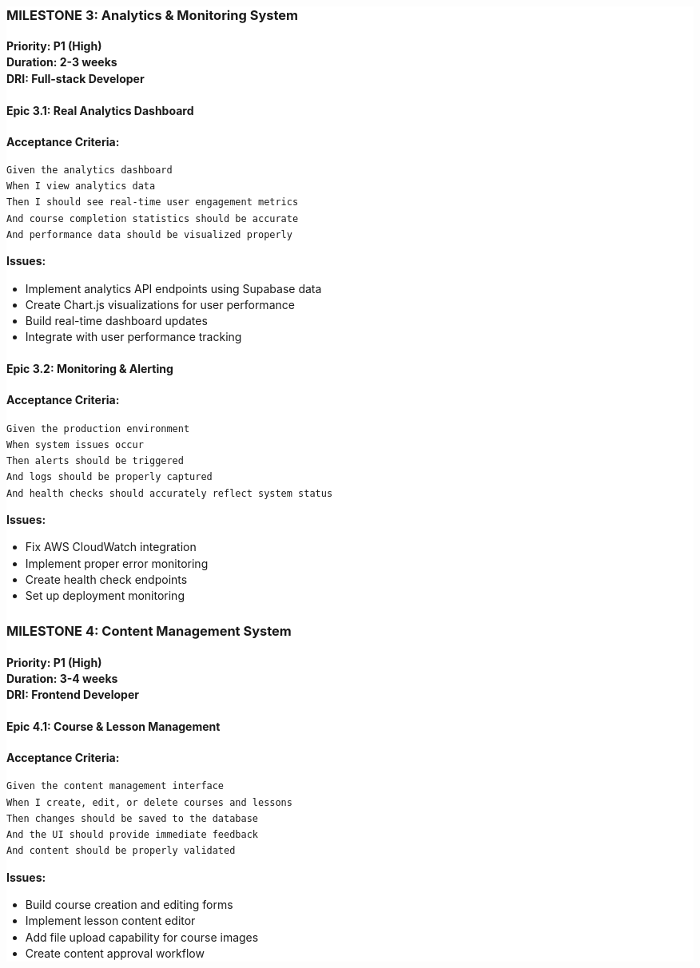### MILESTONE 3: Analytics & Monitoring System
**Priority: P1 (High)**  
**Duration: 2-3 weeks**  
**DRI: Full-stack Developer**

#### Epic 3.1: Real Analytics Dashboard
**Acceptance Criteria:**
```gherkin
Given the analytics dashboard
When I view analytics data
Then I should see real-time user engagement metrics
And course completion statistics should be accurate
And performance data should be visualized properly
```

**Issues:**
- Implement analytics API endpoints using Supabase data
- Create Chart.js visualizations for user performance
- Build real-time dashboard updates
- Integrate with user performance tracking

#### Epic 3.2: Monitoring & Alerting
**Acceptance Criteria:**
```gherkin
Given the production environment
When system issues occur
Then alerts should be triggered
And logs should be properly captured
And health checks should accurately reflect system status
```

**Issues:**
- Fix AWS CloudWatch integration
- Implement proper error monitoring
- Create health check endpoints
- Set up deployment monitoring

### MILESTONE 4: Content Management System
**Priority: P1 (High)**  
**Duration: 3-4 weeks**  
**DRI: Frontend Developer**

#### Epic 4.1: Course & Lesson Management
**Acceptance Criteria:**
```gherkin
Given the content management interface
When I create, edit, or delete courses and lessons
Then changes should be saved to the database
And the UI should provide immediate feedback
And content should be properly validated
```

**Issues:**
- Build course creation and editing forms
- Implement lesson content editor
- Add file upload capability for course images
- Create content approval workflow
